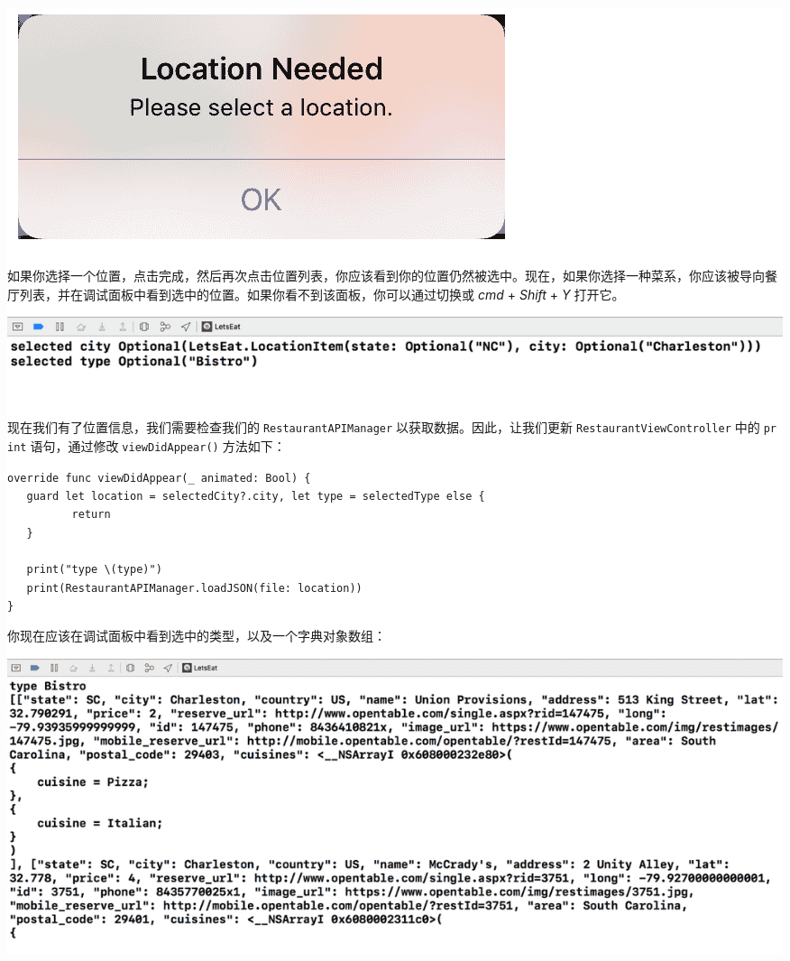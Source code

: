 ![](img/5e9970d4-1084-4194-bf57-fdfa4b84ee4f.png)

如果你选择一个位置，点击完成，然后再次点击位置列表，你应该看到你的位置仍然被选中。现在，如果你选择一种菜系，你应该被导向餐厅列表，并在调试面板中看到选中的位置。如果你看不到该面板，你可以通过切换或 *cmd* + *Shift* + *Y* 打开它。

![](img/77999151-869f-4e1e-9627-fc12eefdf1f0.png)

现在我们有了位置信息，我们需要检查我们的 `RestaurantAPIManager` 以获取数据。因此，让我们更新 `RestaurantViewController` 中的 `print` 语句，通过修改 `viewDidAppear()` 方法如下：

```
override func viewDidAppear(_ animated: Bool) {
   guard let location = selectedCity?.city, let type = selectedType else {
          return
   }

   print("type \(type)")
   print(RestaurantAPIManager.loadJSON(file: location))
}
```

你现在应该在调试面板中看到选中的类型，以及一个字典对象数组：

![](img/94899a3b-6f88-480a-9073-383601230f9a.png)
